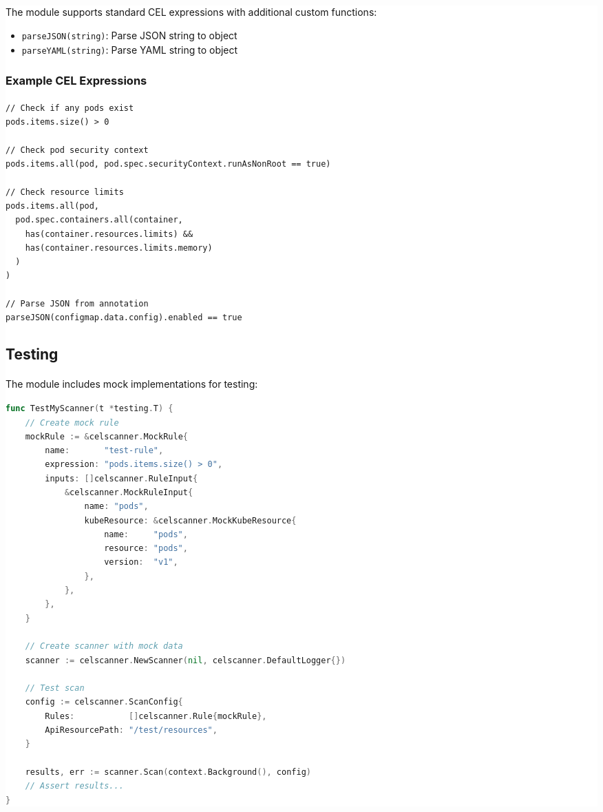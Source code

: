 The module supports standard CEL expressions with additional custom functions:

- `parseJSON(string)`: Parse JSON string to object
- `parseYAML(string)`: Parse YAML string to object

### Example CEL Expressions

```cel
// Check if any pods exist
pods.items.size() > 0

// Check pod security context
pods.items.all(pod, pod.spec.securityContext.runAsNonRoot == true)

// Check resource limits
pods.items.all(pod, 
  pod.spec.containers.all(container, 
    has(container.resources.limits) && 
    has(container.resources.limits.memory)
  )
)

// Parse JSON from annotation
parseJSON(configmap.data.config).enabled == true
```

## Testing

The module includes mock implementations for testing:

```go
func TestMyScanner(t *testing.T) {
    // Create mock rule
    mockRule := &celscanner.MockRule{
        name:       "test-rule",
        expression: "pods.items.size() > 0",
        inputs: []celscanner.RuleInput{
            &celscanner.MockRuleInput{
                name: "pods",
                kubeResource: &celscanner.MockKubeResource{
                    name:     "pods",
                    resource: "pods",
                    version:  "v1",
                },
            },
        },
    }
    
    // Create scanner with mock data
    scanner := celscanner.NewScanner(nil, celscanner.DefaultLogger{})
    
    // Test scan
    config := celscanner.ScanConfig{
        Rules:           []celscanner.Rule{mockRule},
        ApiResourcePath: "/test/resources",
    }
    
    results, err := scanner.Scan(context.Background(), config)
    // Assert results...
}
```
